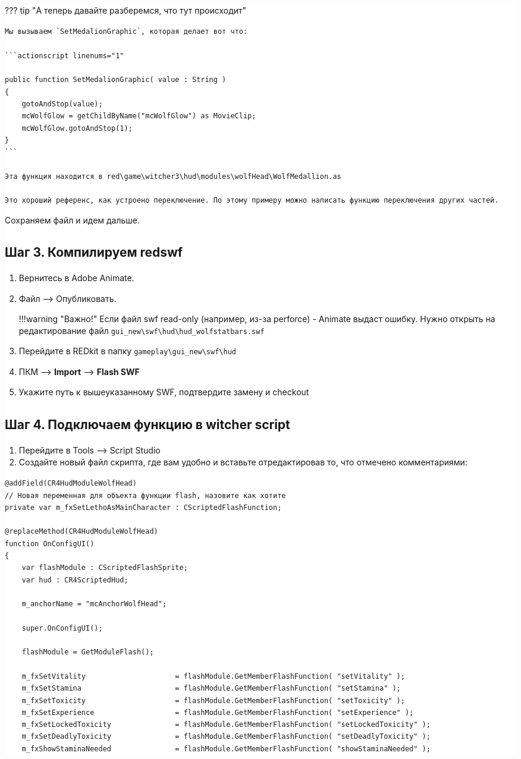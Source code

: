 ??? tip "А теперь давайте разберемся, что тут происходит"

    Мы вызываем `SetMedalionGraphic`, которая делает вот что:
    
    ```actionscript linenums="1"

    public function SetMedalionGraphic( value : String )
    {
        gotoAndStop(value);
        mcWolfGlow = getChildByName("mcWolfGlow") as MovieClip;
        mcWolfGlow.gotoAndStop(1);
    }
    ```
    
    Эта функция находится в red\game\witcher3\hud\modules\wolfHead\WolfMedallion.as
    
    Это хороший референс, как устроено переключение. По этому примеру можно написать функцию переключения других частей.

Сохраняем файл и идем дальше.

## Шаг 3. Компилируем redswf

1. Вернитесь в Adobe Animate. 
2. Файл --> Опубликовать. 

    !!!warning "Важно!"
        Если файл swf read-only (например, из-за perforce) - Animate выдаст ошибку. 
        Нужно открыть на редактирование файл `gui_new\swf\hud\hud_wolfstatbars.swf`

3. Перейдите в REDkit в папку `gameplay\gui_new\swf\hud`
4. ПКМ --> **Import** --> **Flash SWF** 
5. Укажите путь к вышеуказанному SWF, подтвердите замену и checkout

## Шаг 4. Подключаем функцию в witcher script

1. Перейдите в Tools --> Script Studio
2. Создайте новый файл скрипта, где вам удобно и вставьте отредактировав то, что отмечено комментариями: 

```ws linenums="1"
@addField(CR4HudModuleWolfHead)
// Новая переменная для объекта функции flash, назовите как хотите
private var m_fxSetLethoAsMainCharacter : CScriptedFlashFunction; 

@replaceMethod(CR4HudModuleWolfHead)
function OnConfigUI()
{
    var flashModule : CScriptedFlashSprite;
    var hud : CR4ScriptedHud;
    
    m_anchorName = "mcAnchorWolfHead";
    
    super.OnConfigUI();
    
    flashModule = GetModuleFlash();	
    
    m_fxSetVitality						= flashModule.GetMemberFlashFunction( "setVitality" );
    m_fxSetStamina						= flashModule.GetMemberFlashFunction( "setStamina" );
    m_fxSetToxicity						= flashModule.GetMemberFlashFunction( "setToxicity" );
    m_fxSetExperience					= flashModule.GetMemberFlashFunction( "setExperience" );
    m_fxSetLockedToxicity				= flashModule.GetMemberFlashFunction( "setLockedToxicity" );
    m_fxSetDeadlyToxicity				= flashModule.GetMemberFlashFunction( "setDeadlyToxicity" );
    m_fxShowStaminaNeeded				= flashModule.GetMemberFlashFunction( "showStaminaNeeded" );
```